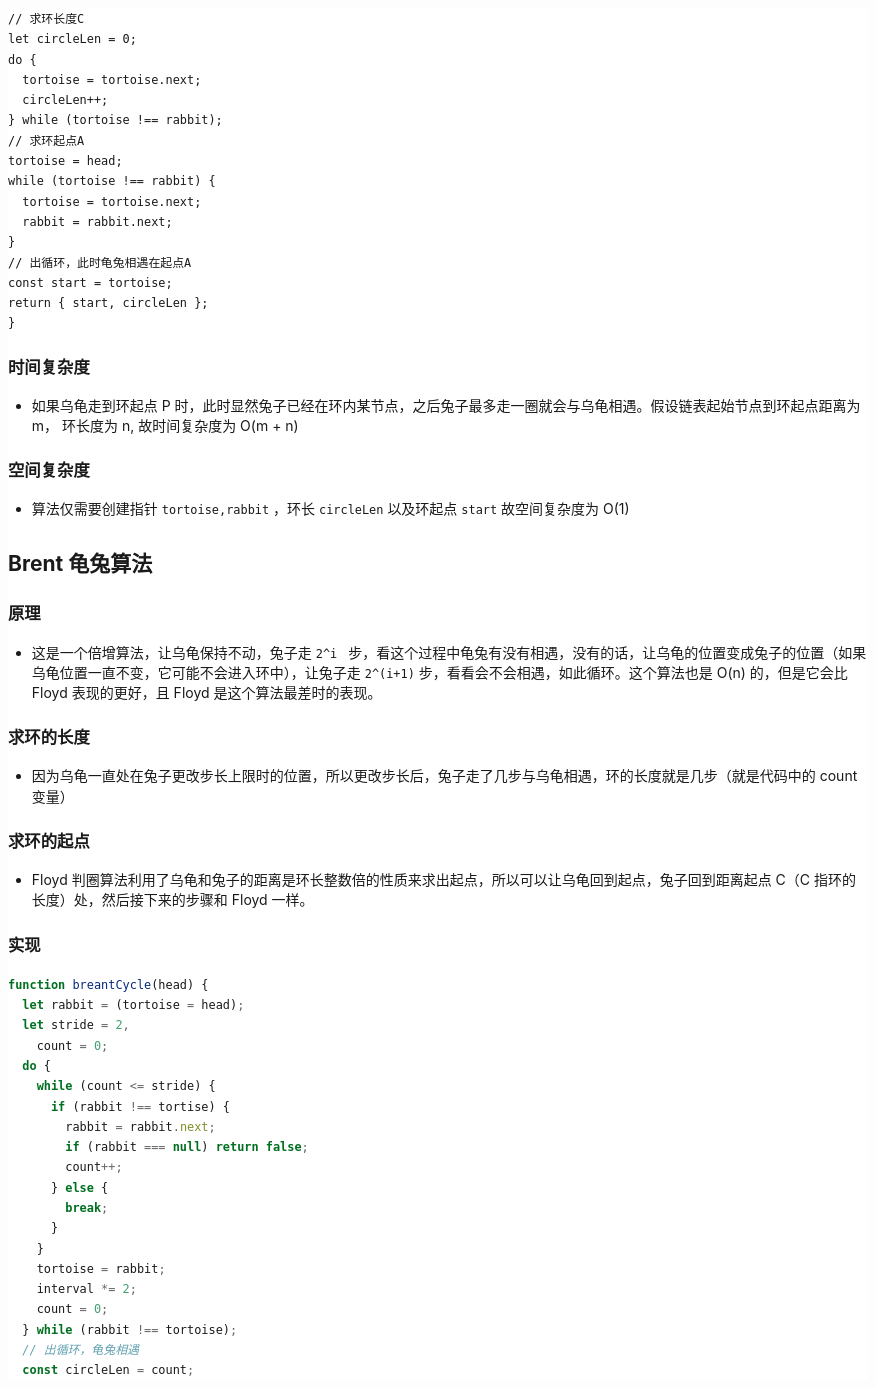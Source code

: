  ```
  // 求环长度C
  let circleLen = 0;
  do {
    tortoise = tortoise.next;
    circleLen++;
  } while (tortoise !== rabbit);
  // 求环起点A
  tortoise = head;
  while (tortoise !== rabbit) {
    tortoise = tortoise.next;
    rabbit = rabbit.next;
  }
  // 出循环，此时龟兔相遇在起点A
  const start = tortoise;
  return { start, circleLen };
}
```

### 时间复杂度

- 如果乌龟走到环起点 P 时，此时显然兔子已经在环内某节点，之后兔子最多走一圈就会与乌龟相遇。假设链表起始节点到环起点距离为 m， 环长度为 n, 故时间复杂度为 O(m + n)

### 空间复杂度

- 算法仅需要创建指针 `tortoise,rabbit` ，环长 `circleLen` 以及环起点 `start` 故空间复杂度为 O(1)

## Brent 龟兔算法

### 原理

- 这是一个倍增算法，让乌龟保持不动，兔子走 `2^i ` 步，看这个过程中龟兔有没有相遇，没有的话，让乌龟的位置变成兔子的位置（如果乌龟位置一直不变，它可能不会进入环中），让兔子走 `2^(i+1)` 步，看看会不会相遇，如此循环。这个算法也是 O(n) 的，但是它会比 Floyd 表现的更好，且 Floyd 是这个算法最差时的表现。

### 求环的长度

- 因为乌龟一直处在兔子更改步长上限时的位置，所以更改步长后，兔子走了几步与乌龟相遇，环的长度就是几步（就是代码中的 count 变量）

### 求环的起点

- Floyd 判圈算法利用了乌龟和兔子的距离是环长整数倍的性质来求出起点，所以可以让乌龟回到起点，兔子回到距离起点 C（C 指环的长度）处，然后接下来的步骤和 Floyd 一样。

### 实现

```js
function breantCycle(head) {
  let rabbit = (tortoise = head);
  let stride = 2,
    count = 0;
  do {
    while (count <= stride) {
      if (rabbit !== tortise) {
        rabbit = rabbit.next;
        if (rabbit === null) return false;
        count++;
      } else {
        break;
      }
    }
    tortoise = rabbit;
    interval *= 2;
    count = 0;
  } while (rabbit !== tortoise);
  // 出循环，龟兔相遇
  const circleLen = count;
```